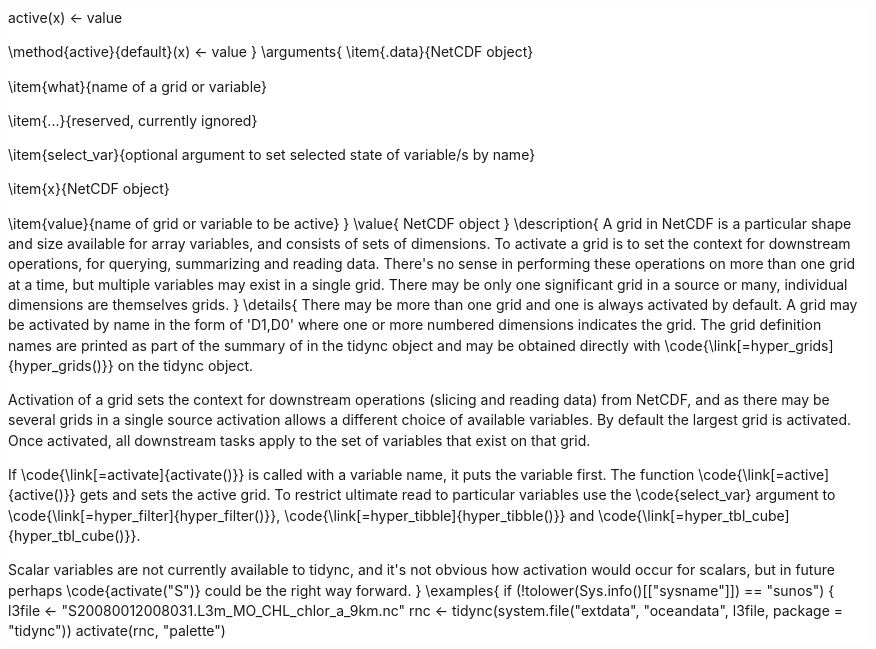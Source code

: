 active(x) <- value

\method{active}{default}(x) <- value
}
\arguments{
\item{.data}{NetCDF object}

\item{what}{name of a grid or variable}

\item{...}{reserved, currently ignored}

\item{select_var}{optional argument to set selected state of variable/s by
name}

\item{x}{NetCDF object}

\item{value}{name of grid or variable to be active}
}
\value{
NetCDF object
}
\description{
A grid in NetCDF is a particular shape and size available for array
variables, and consists of sets of dimensions. To activate a grid is to set
the context for downstream operations, for querying, summarizing and reading
data. There's no sense in performing these operations on more than one grid
at a time, but multiple variables may exist in a single grid. There may be
only one significant grid in a source or many, individual dimensions are
themselves grids.
}
\details{
There may be more than one grid and one is always activated by default. A
grid may be activated by name in the form of 'D1,D0' where one or more
numbered dimensions indicates the grid. The grid definition names are printed
as part of the summary of in the tidync object and may be obtained directly
with \code{\link[=hyper_grids]{hyper_grids()}} on the tidync object.

Activation of a grid sets the context for downstream operations (slicing and
reading data) from NetCDF, and as there may be several grids in a single
source activation allows a different choice of available variables.  By
default the largest grid is activated. Once activated, all downstream tasks
apply to the set of variables that exist on that grid.

If \code{\link[=activate]{activate()}} is called with a variable name, it puts the variable first.
The function \code{\link[=active]{active()}} gets and sets the active grid. To restrict ultimate
read to particular variables use the \code{select_var} argument to
\code{\link[=hyper_filter]{hyper_filter()}}, \code{\link[=hyper_tibble]{hyper_tibble()}} and \code{\link[=hyper_tbl_cube]{hyper_tbl_cube()}}.

Scalar variables are not currently available to tidync, and it's not obvious
how activation would occur for scalars, but in future perhaps \code{activate("S")}
could be the right way forward.
}
\examples{
if (!tolower(Sys.info()[["sysname"]]) == "sunos") {
 l3file <- "S20080012008031.L3m_MO_CHL_chlor_a_9km.nc"
 rnc <- tidync(system.file("extdata", "oceandata", l3file,
 package = "tidync"))
 activate(rnc, "palette")


[not-a-format]: https://twitter.com/TedHabermann/status/958034585002041344